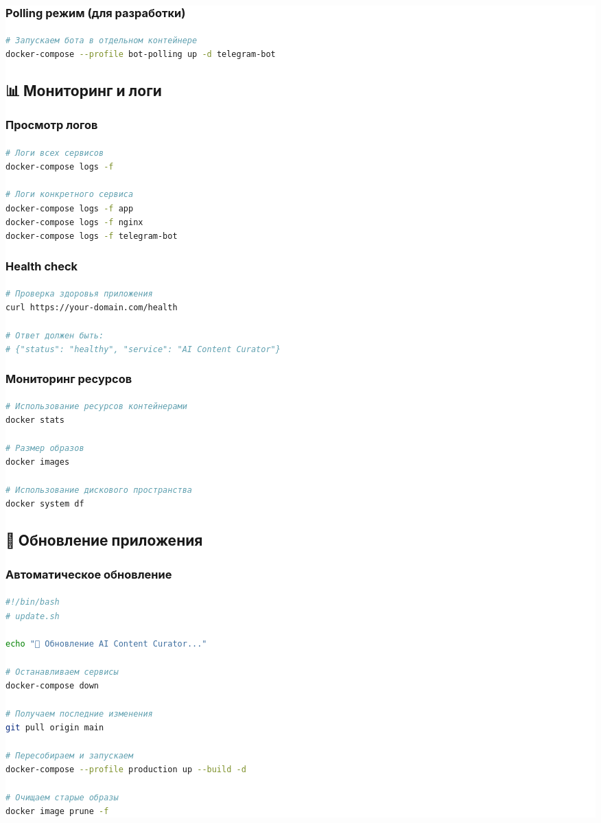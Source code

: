 ### Polling режим (для разработки)

```bash
# Запускаем бота в отдельном контейнере
docker-compose --profile bot-polling up -d telegram-bot
```

## 📊 Мониторинг и логи

### Просмотр логов

```bash
# Логи всех сервисов
docker-compose logs -f

# Логи конкретного сервиса
docker-compose logs -f app
docker-compose logs -f nginx
docker-compose logs -f telegram-bot
```

### Health check

```bash
# Проверка здоровья приложения
curl https://your-domain.com/health

# Ответ должен быть:
# {"status": "healthy", "service": "AI Content Curator"}
```

### Мониторинг ресурсов

```bash
# Использование ресурсов контейнерами
docker stats

# Размер образов
docker images

# Использование дискового пространства
docker system df
```

## 🔄 Обновление приложения

### Автоматическое обновление

```bash
#!/bin/bash
# update.sh

echo "🔄 Обновление AI Content Curator..."

# Останавливаем сервисы
docker-compose down

# Получаем последние изменения
git pull origin main

# Пересобираем и запускаем
docker-compose --profile production up --build -d

# Очищаем старые образы
docker image prune -f
```